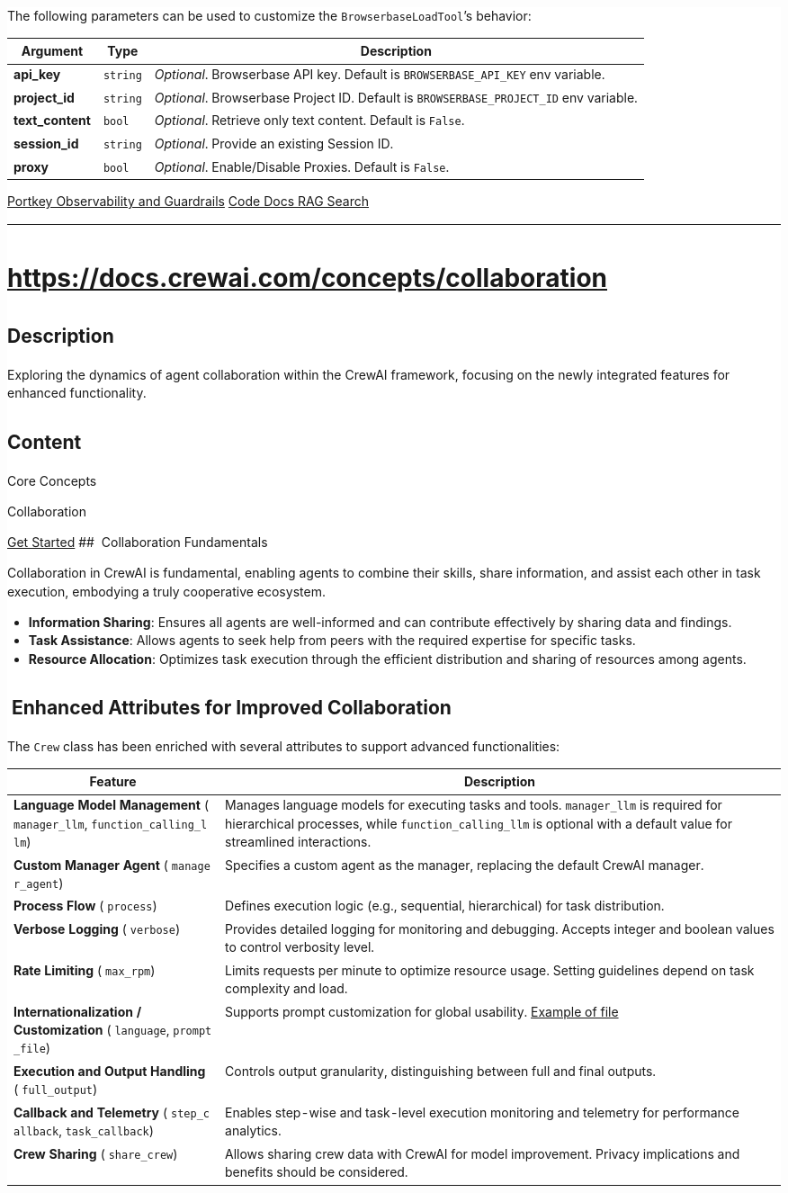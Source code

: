 The following parameters can be used to customize the `BrowserbaseLoadTool`’s behavior:

| Argument | Type | Description |
| --- | --- | --- |
| **api\_key** | `string` | _Optional_. Browserbase API key. Default is `BROWSERBASE_API_KEY` env variable. |
| **project\_id** | `string` | _Optional_. Browserbase Project ID. Default is `BROWSERBASE_PROJECT_ID` env variable. |
| **text\_content** | `bool` | _Optional_. Retrieve only text content. Default is `False`. |
| **session\_id** | `string` | _Optional_. Provide an existing Session ID. |
| **proxy** | `bool` | _Optional_. Enable/Disable Proxies. Default is `False`. |

[Portkey Observability and Guardrails](/how-to/portkey-observability) [Code Docs RAG Search](/tools/codedocssearchtool)

---

# https://docs.crewai.com/concepts/collaboration

## Description
Exploring the dynamics of agent collaboration within the CrewAI framework, focusing on the newly integrated features for enhanced functionality.

## Content
Core Concepts

Collaboration

[Get Started](/introduction) ## [​](\#collaboration-fundamentals)  Collaboration Fundamentals

Collaboration in CrewAI is fundamental, enabling agents to combine their skills, share information, and assist each other in task execution, embodying a truly cooperative ecosystem.

- **Information Sharing**: Ensures all agents are well-informed and can contribute effectively by sharing data and findings.
- **Task Assistance**: Allows agents to seek help from peers with the required expertise for specific tasks.
- **Resource Allocation**: Optimizes task execution through the efficient distribution and sharing of resources among agents.

## [​](\#enhanced-attributes-for-improved-collaboration)  Enhanced Attributes for Improved Collaboration

The `Crew` class has been enriched with several attributes to support advanced functionalities:

| Feature | Description |
| --- | --- |
| **Language Model Management** ( `manager_llm`, `function_calling_llm`) | Manages language models for executing tasks and tools. `manager_llm` is required for hierarchical processes, while `function_calling_llm` is optional with a default value for streamlined interactions. |
| **Custom Manager Agent** ( `manager_agent`) | Specifies a custom agent as the manager, replacing the default CrewAI manager. |
| **Process Flow** ( `process`) | Defines execution logic (e.g., sequential, hierarchical) for task distribution. |
| **Verbose Logging** ( `verbose`) | Provides detailed logging for monitoring and debugging. Accepts integer and boolean values to control verbosity level. |
| **Rate Limiting** ( `max_rpm`) | Limits requests per minute to optimize resource usage. Setting guidelines depend on task complexity and load. |
| **Internationalization / Customization** ( `language`, `prompt_file`) | Supports prompt customization for global usability. [Example of file](https://github.com/joaomdmoura/crewAI/blob/main/src/crewai/translations/en.json) |
| **Execution and Output Handling** ( `full_output`) | Controls output granularity, distinguishing between full and final outputs. |
| **Callback and Telemetry** ( `step_callback`, `task_callback`) | Enables step-wise and task-level execution monitoring and telemetry for performance analytics. |
| **Crew Sharing** ( `share_crew`) | Allows sharing crew data with CrewAI for model improvement. Privacy implications and benefits should be considered. |